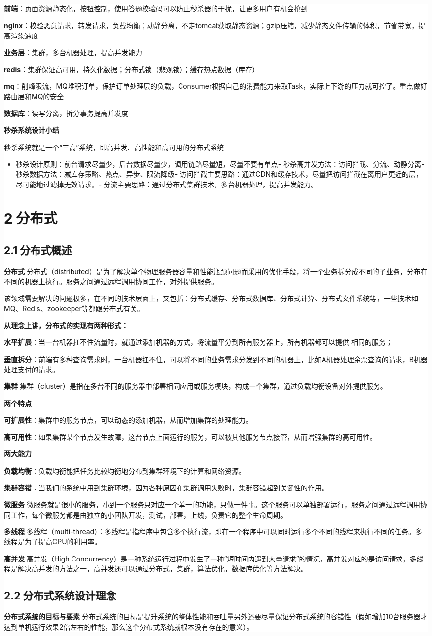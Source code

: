 **前端**：页面资源静态化，按钮控制，使用答题校验码可以防止秒杀器的干扰，让更多用户有机会抢到

**nginx**：校验恶意请求，转发请求，负载均衡；动静分离，不走tomcat获取静态资源；gzip压缩，减少静态文件传输的体积，节省带宽，提高渲染速度

**业务层**：集群，多台机器处理，提高并发能力

**redis**：集群保证高可用，持久化数据；分布式锁（悲观锁）；缓存热点数据（库存）

**mq**：削峰限流，MQ堆积订单，保护订单处理层的负载，Consumer根据自己的消费能力来取Task，实际上下游的压力就可控了。重点做好路由层和MQ的安全

**数据库**：读写分离，拆分事务提高并发度

**秒杀系统设计小结**

秒杀系统就是一个“三高”系统，即高并发、高性能和高可用的分布式系统
- 秒杀设计原则：前台请求尽量少，后台数据尽量少，调用链路尽量短，尽量不要有单点- 秒杀高并发方法：访问拦截、分流、动静分离- 秒杀数据方法：减库存策略、热点、异步、限流降级- 访问拦截主要思路：通过CDN和缓存技术，尽量把访问拦截在离用户更近的层，尽可能地过滤掉无效请求。- 分流主要思路：通过分布式集群技术，多台机器处理，提高并发能力。
# 2 分布式

## 2.1 分布式概述

**分布式** 分布式（distributed）是为了解决单个物理服务器容量和性能瓶颈问题而采用的优化手段，将一个业务拆分成不同的子业务，分布在不同的机器上执行。服务之间通过远程调用协同工作，对外提供服务。

该领域需要解决的问题极多，在不同的技术层面上，又包括：分布式缓存、分布式数据库、分布式计算、分布式文件系统等，一些技术如MQ、Redis、zookeeper等都跟分布式有关。

**从理念上讲，分布式的实现有两种形式：**

**水平扩展**：当一台机器扛不住流量时，就通过添加机器的方式，将流量平分到所有服务器上，所有机器都可以提供 相同的服务；

**垂直拆分**：前端有多种查询需求时，一台机器扛不住，可以将不同的业务需求分发到不同的机器上，比如A机器处理余票查询的请求，B机器处理支付的请求。

**集群** 集群（cluster）是指在多台不同的服务器中部署相同应用或服务模块，构成一个集群，通过负载均衡设备对外提供服务。

**两个特点**

**可扩展性**：集群中的服务节点，可以动态的添加机器，从而增加集群的处理能力。

**高可用性**：如果集群某个节点发生故障，这台节点上面运行的服务，可以被其他服务节点接管，从而增强集群的高可用性。

**两大能力**

**负载均衡**：负载均衡能把任务比较均衡地分布到集群环境下的计算和网络资源。

**集群容错**：当我们的系统中用到集群环境，因为各种原因在集群调用失败时，集群容错起到关键性的作用。

**微服务** 微服务就是很小的服务，小到一个服务只对应一个单一的功能，只做一件事。这个服务可以单独部署运行，服务之间通过远程调用协同工作，每个微服务都是由独立的小团队开发，测试，部署，上线，负责它的整个生命周期。

**多线程** 多线程（multi-thread）：多线程是指程序中包含多个执行流，即在一个程序中可以同时运行多个不同的线程来执行不同的任务。多线程是为了提高CPU的利用率。

**高并发** 高并发（High Concurrency）是一种系统运行过程中发生了一种“短时间内遇到大量请求”的情况，高并发对应的是访问请求，多线程是解决高并发的方法之一，高并发还可以通过分布式，集群，算法优化，数据库优化等方法解决。

## 2.2 分布式系统设计理念

**分布式系统的目标与要素** 分布式系统的目标是提升系统的整体性能和吞吐量另外还要尽量保证分布式系统的容错性（假如增加10台服务器才达到单机运行效果2倍左右的性能，那么这个分布式系统就根本没有存在的意义）。
